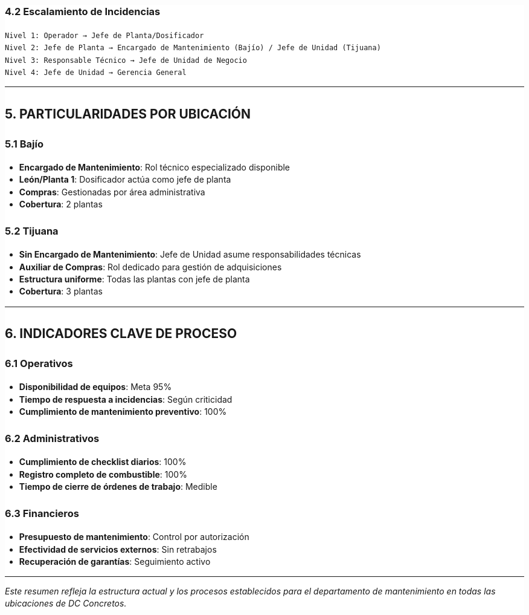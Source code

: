 ### 4.2 Escalamiento de Incidencias

```
Nivel 1: Operador → Jefe de Planta/Dosificador
Nivel 2: Jefe de Planta → Encargado de Mantenimiento (Bajío) / Jefe de Unidad (Tijuana)
Nivel 3: Responsable Técnico → Jefe de Unidad de Negocio
Nivel 4: Jefe de Unidad → Gerencia General
```

---

## 5. PARTICULARIDADES POR UBICACIÓN

### 5.1 Bajío
- **Encargado de Mantenimiento**: Rol técnico especializado disponible
- **León/Planta 1**: Dosificador actúa como jefe de planta
- **Compras**: Gestionadas por área administrativa
- **Cobertura**: 2 plantas

### 5.2 Tijuana
- **Sin Encargado de Mantenimiento**: Jefe de Unidad asume responsabilidades técnicas
- **Auxiliar de Compras**: Rol dedicado para gestión de adquisiciones
- **Estructura uniforme**: Todas las plantas con jefe de planta
- **Cobertura**: 3 plantas

---

## 6. INDICADORES CLAVE DE PROCESO

### 6.1 Operativos
- **Disponibilidad de equipos**: Meta 95%
- **Tiempo de respuesta a incidencias**: Según criticidad
- **Cumplimiento de mantenimiento preventivo**: 100%

### 6.2 Administrativos
- **Cumplimiento de checklist diarios**: 100%
- **Registro completo de combustible**: 100%
- **Tiempo de cierre de órdenes de trabajo**: Medible

### 6.3 Financieros
- **Presupuesto de mantenimiento**: Control por autorización
- **Efectividad de servicios externos**: Sin retrabajos
- **Recuperación de garantías**: Seguimiento activo

---

*Este resumen refleja la estructura actual y los procesos establecidos para el departamento de mantenimiento en todas las ubicaciones de DC Concretos.*